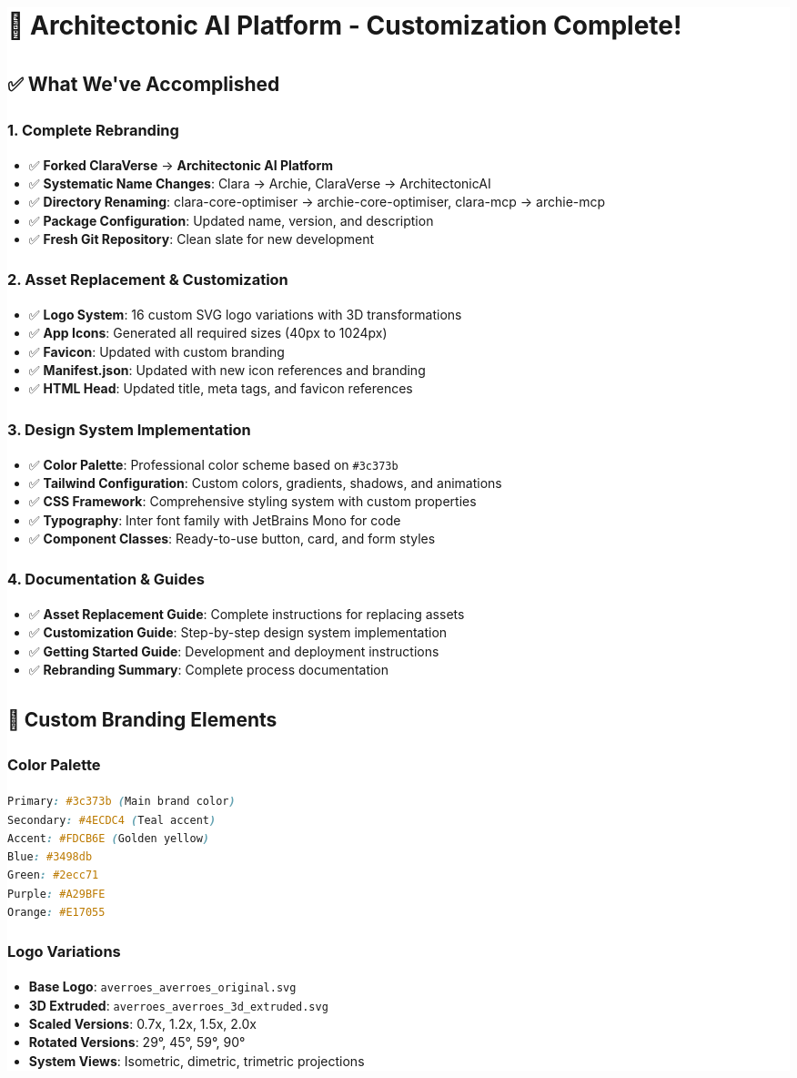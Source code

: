 # 🎉 Architectonic AI Platform - Customization Complete!

## ✅ **What We've Accomplished**

### **1. Complete Rebranding**
- ✅ **Forked ClaraVerse** → **Architectonic AI Platform**
- ✅ **Systematic Name Changes**: Clara → Archie, ClaraVerse → ArchitectonicAI
- ✅ **Directory Renaming**: clara-core-optimiser → archie-core-optimiser, clara-mcp → archie-mcp
- ✅ **Package Configuration**: Updated name, version, and description
- ✅ **Fresh Git Repository**: Clean slate for new development

### **2. Asset Replacement & Customization**
- ✅ **Logo System**: 16 custom SVG logo variations with 3D transformations
- ✅ **App Icons**: Generated all required sizes (40px to 1024px)
- ✅ **Favicon**: Updated with custom branding
- ✅ **Manifest.json**: Updated with new icon references and branding
- ✅ **HTML Head**: Updated title, meta tags, and favicon references

### **3. Design System Implementation**
- ✅ **Color Palette**: Professional color scheme based on `#3c373b`
- ✅ **Tailwind Configuration**: Custom colors, gradients, shadows, and animations
- ✅ **CSS Framework**: Comprehensive styling system with custom properties
- ✅ **Typography**: Inter font family with JetBrains Mono for code
- ✅ **Component Classes**: Ready-to-use button, card, and form styles

### **4. Documentation & Guides**
- ✅ **Asset Replacement Guide**: Complete instructions for replacing assets
- ✅ **Customization Guide**: Step-by-step design system implementation
- ✅ **Getting Started Guide**: Development and deployment instructions
- ✅ **Rebranding Summary**: Complete process documentation

## 🎨 **Custom Branding Elements**

### **Color Palette**
```css
Primary: #3c373b (Main brand color)
Secondary: #4ECDC4 (Teal accent)
Accent: #FDCB6E (Golden yellow)
Blue: #3498db
Green: #2ecc71
Purple: #A29BFE
Orange: #E17055
```

### **Logo Variations**
- **Base Logo**: `averroes_averroes_original.svg`
- **3D Extruded**: `averroes_averroes_3d_extruded.svg`
- **Scaled Versions**: 0.7x, 1.2x, 1.5x, 2.0x
- **Rotated Versions**: 29°, 45°, 59°, 90°
- **System Views**: Isometric, dimetric, trimetric projections
